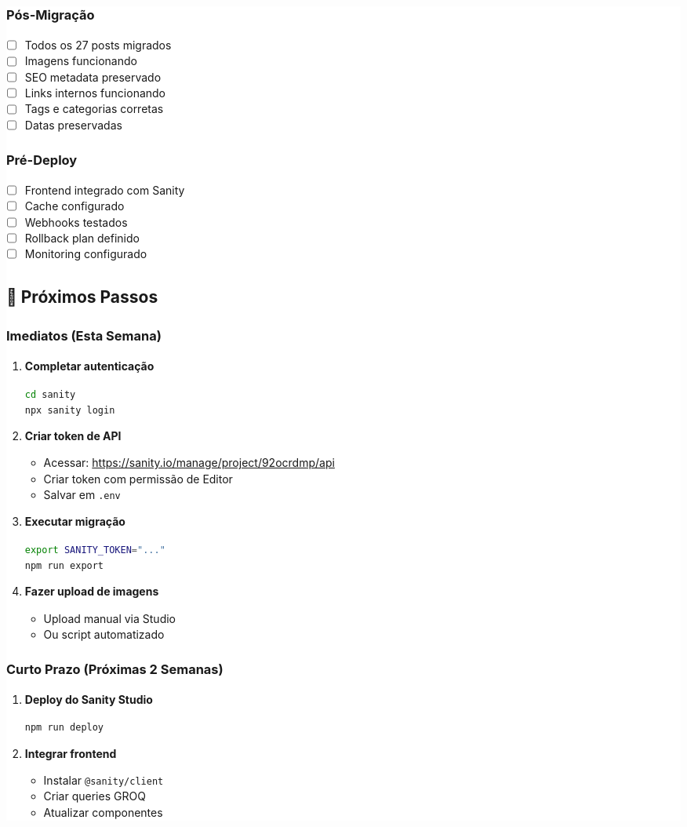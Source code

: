 ### Pós-Migração

- [ ] Todos os 27 posts migrados
- [ ] Imagens funcionando
- [ ] SEO metadata preservado
- [ ] Links internos funcionando
- [ ] Tags e categorias corretas
- [ ] Datas preservadas

### Pré-Deploy

- [ ] Frontend integrado com Sanity
- [ ] Cache configurado
- [ ] Webhooks testados
- [ ] Rollback plan definido
- [ ] Monitoring configurado

## 🚀 Próximos Passos

### Imediatos (Esta Semana)

1. **Completar autenticação**
   ```bash
   cd sanity
   npx sanity login
   ```

2. **Criar token de API**
   - Acessar: https://sanity.io/manage/project/92ocrdmp/api
   - Criar token com permissão de Editor
   - Salvar em `.env`

3. **Executar migração**
   ```bash
   export SANITY_TOKEN="..."
   npm run export
   ```

4. **Fazer upload de imagens**
   - Upload manual via Studio
   - Ou script automatizado

### Curto Prazo (Próximas 2 Semanas)

1. **Deploy do Sanity Studio**
   ```bash
   npm run deploy
   ```

2. **Integrar frontend**
   - Instalar `@sanity/client`
   - Criar queries GROQ
   - Atualizar componentes
